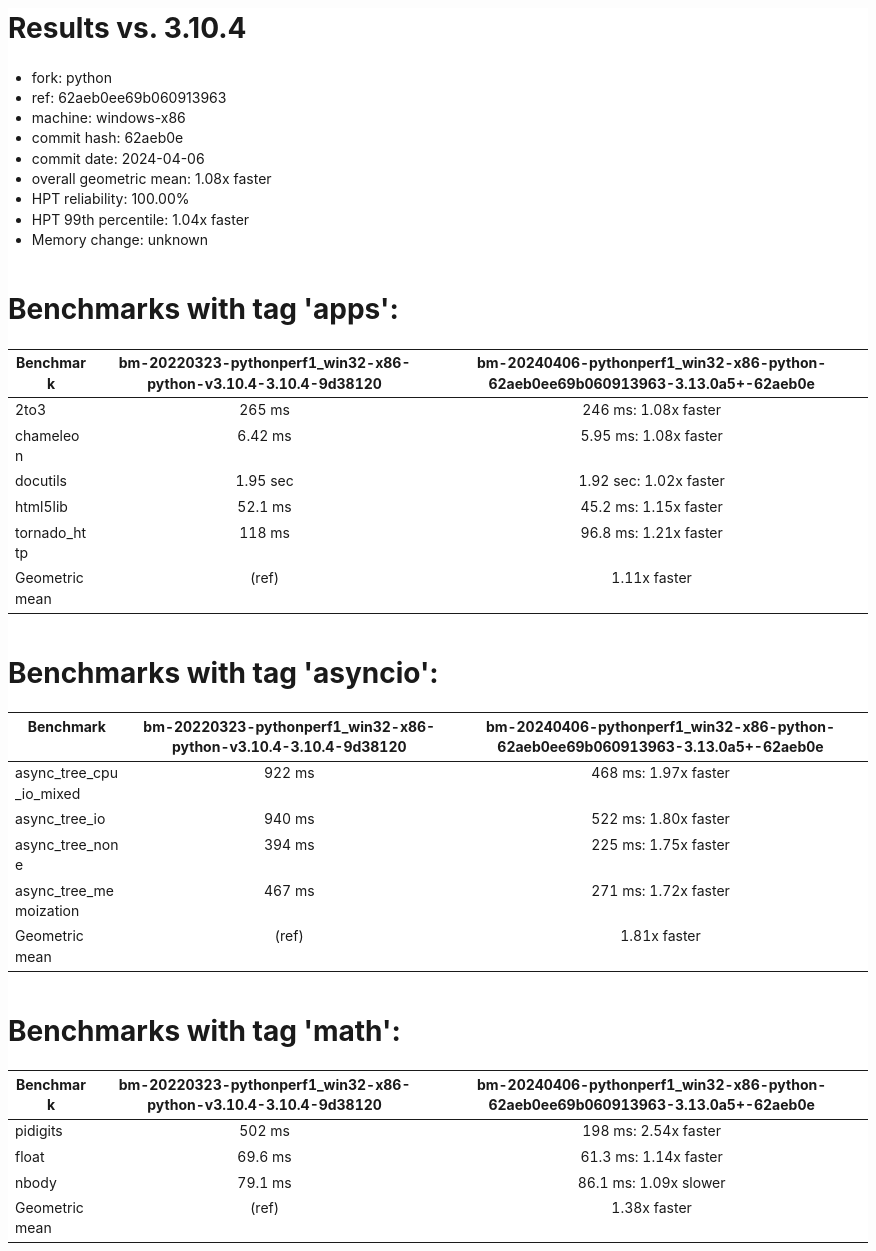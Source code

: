 # Results vs. 3.10.4

- fork: python
- ref: 62aeb0ee69b060913963
- machine: windows-x86
- commit hash: 62aeb0e
- commit date: 2024-04-06
- overall geometric mean: 1.08x faster
- HPT reliability: 100.00%
- HPT 99th percentile: 1.04x faster
- Memory change: unknown

Benchmarks with tag 'apps':
===========================

| Benchmark      | bm-20220323-pythonperf1_win32-x86-python-v3.10.4-3.10.4-9d38120 | bm-20240406-pythonperf1_win32-x86-python-62aeb0ee69b060913963-3.13.0a5+-62aeb0e |
|----------------|:---------------------------------------------------------------:|:-------------------------------------------------------------------------------:|
| 2to3           | 265 ms                                                          | 246 ms: 1.08x faster                                                            |
| chameleon      | 6.42 ms                                                         | 5.95 ms: 1.08x faster                                                           |
| docutils       | 1.95 sec                                                        | 1.92 sec: 1.02x faster                                                          |
| html5lib       | 52.1 ms                                                         | 45.2 ms: 1.15x faster                                                           |
| tornado_http   | 118 ms                                                          | 96.8 ms: 1.21x faster                                                           |
| Geometric mean | (ref)                                                           | 1.11x faster                                                                    |

Benchmarks with tag 'asyncio':
==============================

| Benchmark               | bm-20220323-pythonperf1_win32-x86-python-v3.10.4-3.10.4-9d38120 | bm-20240406-pythonperf1_win32-x86-python-62aeb0ee69b060913963-3.13.0a5+-62aeb0e |
|-------------------------|:---------------------------------------------------------------:|:-------------------------------------------------------------------------------:|
| async_tree_cpu_io_mixed | 922 ms                                                          | 468 ms: 1.97x faster                                                            |
| async_tree_io           | 940 ms                                                          | 522 ms: 1.80x faster                                                            |
| async_tree_none         | 394 ms                                                          | 225 ms: 1.75x faster                                                            |
| async_tree_memoization  | 467 ms                                                          | 271 ms: 1.72x faster                                                            |
| Geometric mean          | (ref)                                                           | 1.81x faster                                                                    |

Benchmarks with tag 'math':
===========================

| Benchmark      | bm-20220323-pythonperf1_win32-x86-python-v3.10.4-3.10.4-9d38120 | bm-20240406-pythonperf1_win32-x86-python-62aeb0ee69b060913963-3.13.0a5+-62aeb0e |
|----------------|:---------------------------------------------------------------:|:-------------------------------------------------------------------------------:|
| pidigits       | 502 ms                                                          | 198 ms: 2.54x faster                                                            |
| float          | 69.6 ms                                                         | 61.3 ms: 1.14x faster                                                           |
| nbody          | 79.1 ms                                                         | 86.1 ms: 1.09x slower                                                           |
| Geometric mean | (ref)                                                           | 1.38x faster                                                                    |

